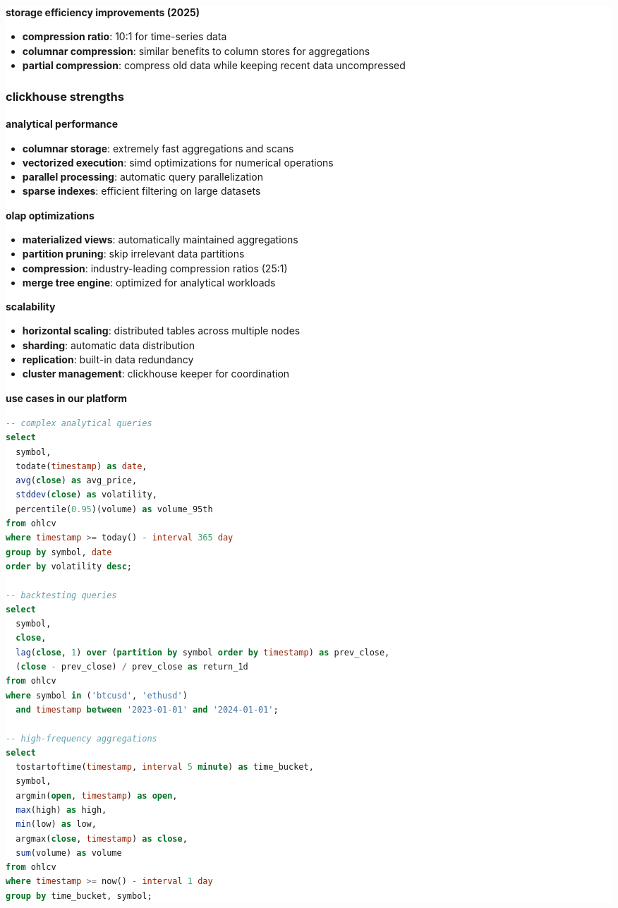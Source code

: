 **storage efficiency improvements (2025)**
- **compression ratio**: 10:1 for time-series data
- **columnar compression**: similar benefits to column stores for aggregations
- **partial compression**: compress old data while keeping recent data uncompressed

### clickhouse strengths

**analytical performance**
- **columnar storage**: extremely fast aggregations and scans
- **vectorized execution**: simd optimizations for numerical operations
- **parallel processing**: automatic query parallelization
- **sparse indexes**: efficient filtering on large datasets

**olap optimizations**
- **materialized views**: automatically maintained aggregations
- **partition pruning**: skip irrelevant data partitions
- **compression**: industry-leading compression ratios (25:1)
- **merge tree engine**: optimized for analytical workloads

**scalability**
- **horizontal scaling**: distributed tables across multiple nodes
- **sharding**: automatic data distribution
- **replication**: built-in data redundancy
- **cluster management**: clickhouse keeper for coordination

**use cases in our platform**
```sql
-- complex analytical queries
select 
  symbol,
  todate(timestamp) as date,
  avg(close) as avg_price,
  stddev(close) as volatility,
  percentile(0.95)(volume) as volume_95th
from ohlcv 
where timestamp >= today() - interval 365 day
group by symbol, date
order by volatility desc;

-- backtesting queries
select 
  symbol,
  close,
  lag(close, 1) over (partition by symbol order by timestamp) as prev_close,
  (close - prev_close) / prev_close as return_1d
from ohlcv
where symbol in ('btcusd', 'ethusd')
  and timestamp between '2023-01-01' and '2024-01-01';

-- high-frequency aggregations
select 
  tostartoftime(timestamp, interval 5 minute) as time_bucket,
  symbol,
  argmin(open, timestamp) as open,
  max(high) as high,
  min(low) as low,
  argmax(close, timestamp) as close,
  sum(volume) as volume
from ohlcv
where timestamp >= now() - interval 1 day
group by time_bucket, symbol;
```
